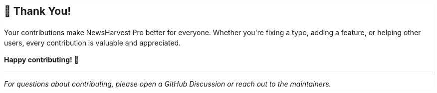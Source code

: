 ## 🚀 Thank You!

Your contributions make NewsHarvest Pro better for everyone. Whether you're fixing a typo, adding a feature, or helping other users, every contribution is valuable and appreciated.

**Happy contributing!** 🎉

---

*For questions about contributing, please open a GitHub Discussion or reach out to the maintainers.*